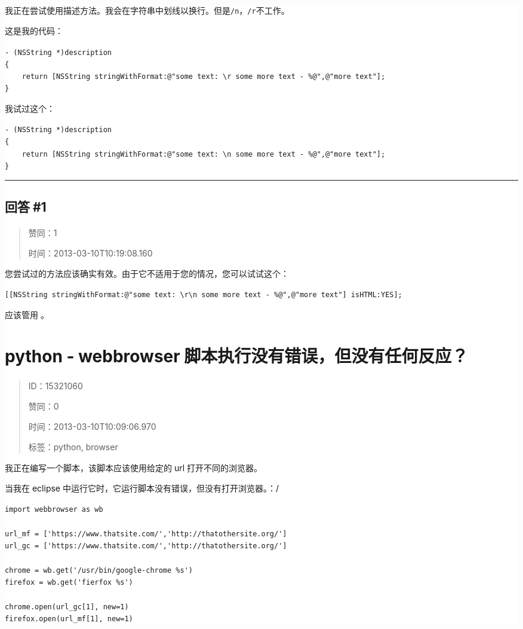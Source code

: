我正在尝试使用描述方法。我会在字符串中划线以换行。但是`/n`，`/r`不工作。

这是我的代码：

```
- (NSString *)description
{
    return [NSString stringWithFormat:@"some text: \r some more text - %@",@"more text"];
} 
```

我试过这个：

```
- (NSString *)description
{
    return [NSString stringWithFormat:@"some text: \n some more text - %@",@"more text"];
} 
```

* * *

## 回答 #1

> 赞同：1
> 
> 时间：2013-03-10T10:19:08.160

您尝试过的方法应该确实有效。由于它不适用于您的情况，您可以试试这个：

```
[[NSString stringWithFormat:@"some text: \r\n some more text - %@",@"more text"] isHTML:YES]; 
```

应该管用 。

# python - webbrowser 脚本执行没有错误，但没有任何反应？

> ID：15321060
> 
> 赞同：0
> 
> 时间：2013-03-10T10:09:06.970
> 
> 标签：python, browser

我正在编写一个脚本，该脚本应该使用给定的 url 打开不同的浏览器。

当我在 eclipse 中运行它时，它运行脚本没有错误，但没有打开浏览器。：/

```
import webbrowser as wb

url_mf = ['https://www.thatsite.com/','http://thatothersite.org/']
url_gc = ['https://www.thatsite.com/','http://thatothersite.org/']

chrome = wb.get('/usr/bin/google-chrome %s')
firefox = wb.get('fierfox %s')

chrome.open(url_gc[1], new=1)
firefox.open(url_mf[1], new=1) 
```
